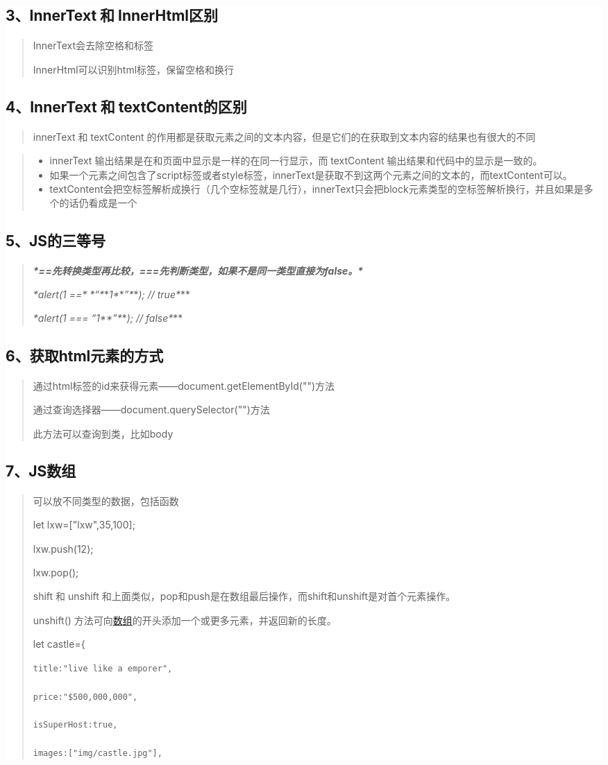 ## 3、InnerText 和 InnerHtml区别

> InnerText会去除空格和标签
>
> InnerHtml可以识别html标签，保留空格和换行



## 4、InnerText 和 textContent的区别

> innerText 和 textContent 的作用都是获取元素之间的文本内容，但是它们的在获取到文本内容的结果也有很大的不同



> - innerText 输出结果是在和页面中显示是一样的在同一行显示，而 textContent 输出结果和代码中的显示是一致的。
> - 如果一个元素之间包含了script标签或者style标签，innerText是获取不到这两个元素之间的文本的，而textContent可以。
> - textContent会把空标签解析成换行（几个空标签就是几行），innerText只会把block元素类型的空标签解析换行，并且如果是多个的话仍看成是一个



## 5、JS的三等号

> ***\*==先转换类型再比较，===先判断类型，如果不是同一类型直接为false。\****
>
> ***\*alert(1 ==\** \**“\**\**1\**\**”\**\**); // true\****
>
> ***\*alert(1 === “1\**\**”\**\**); // false\****



## 6、获取html元素的方式

> 通过html标签的id来获得元素——document.getElementById("")方法
>
> 通过查询选择器——document.querySelector("")方法
>
> 此方法可以查询到类，比如body
>
> 



## 7、JS数组

> 可以放不同类型的数据，包括函数
>
> let lxw=["lxw",35,100];
>
> lxw.push(12);
>
> lxw.pop();
>
> shift 和 unshift  和上面类似，pop和push是在数组最后操作，而shift和unshift是对首个元素操作。
>
> unshift() 方法可向[数组](https://so.csdn.net/so/search?q=数组&spm=1001.2101.3001.7020)的开头添加一个或更多元素，并返回新的长度。
>
> let castle={
> 
>     title:"live like a emporer",
> 
>     price:"$500,000,000",
> 
>     isSuperHost:true,
> 
>     images:["img/castle.jpg"],
> 